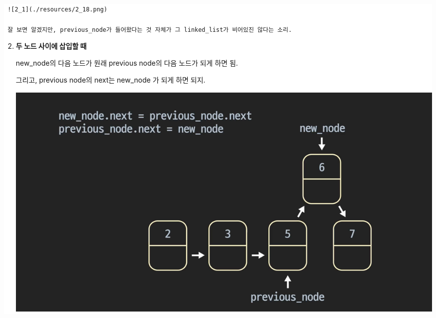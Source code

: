      ![2_1](./resources/2_18.png)

     잘 보면 알겠지만, previous_node가 들어왔다는 것 자체가 그 linked_list가 비어있진 않다는 소리. 

  2. **두 노드 사이에 삽입할 때**

     new_node의 다음 노드가 원래 previous node의 다음 노드가 되게 하면 됨. 

     그리고, previous node의 next는 new_node 가 되게 하면 되지.

     ![2_1](./resources/2_19.png)
